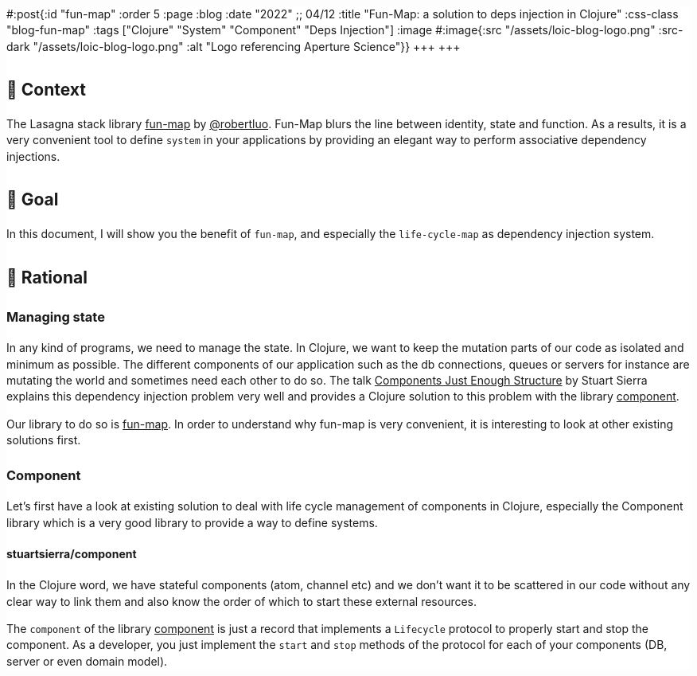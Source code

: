 #:post{:id "fun-map"
       :order 5
       :page :blog
       :date "2022" ;; 04/12
       :title "Fun-Map: a solution to deps injection in Clojure"
       :css-class "blog-fun-map"
       :tags ["Clojure" "System" "Component" "Deps Injection"]
       :image #:image{:src "/assets/loic-blog-logo.png"
                      :src-dark "/assets/loic-blog-logo.png"
                      :alt "Logo referencing Aperture Science"}}
+++
+++
## 🔸 Context

The Lasagna stack library [fun-map](https://github.com/robertluo/fun-map) by [@robertluo](https://github.com/robertluo). Fun-Map blurs the line between identity, state and function. As a results, it is a very convenient tool to define `system` in your applications by providing an elegant way to perform associative dependency injections.

## 🔸 Goal

In this document, I will show you the benefit of `fun-map`, and especially the `life-cycle-map` as dependency injection system.

## 🔸 Rational

### Managing state

In any kind of programs, we need to manage the state. In Clojure, we want to keep the mutation parts of our code as isolated and minimum as possible. The different components of our application such as the db connections, queues or servers for instance are mutating the world and sometimes need each other to do so. The talk [Components Just Enough Structure](https://www.youtube.com/watch?v=13cmHf_kt-Q) by Stuart Sierra explains this dependency injection problem very well and provides a Clojure solution to this problem with the library [component](https://github.com/stuartsierra/component).

Our library to do so is [fun-map](https://github.com/robertluo/fun-map). In order to understand why fun-map is very convenient, it is interesting to look at other existing solutions first.

### Component

Let’s first have a look at existing solution to deal with life cycle management of components in Clojure, especially the Component library which is a very good library to provide a way to define systems.

#### stuartsierra/component

In the Clojure word, we have stateful components (atom, channel etc) and we don’t want it to be scattered in our code without any clear way to link them and also know the order of which to start these external resources. 

The `component` of the library  [component](https://github.com/stuartsierra/component) is just a record that implements a `Lifecycle` protocol to properly start and stop the component. As a developer, you just implement the `start` and `stop` methods of the protocol for each of your components (DB, server or even domain model).
